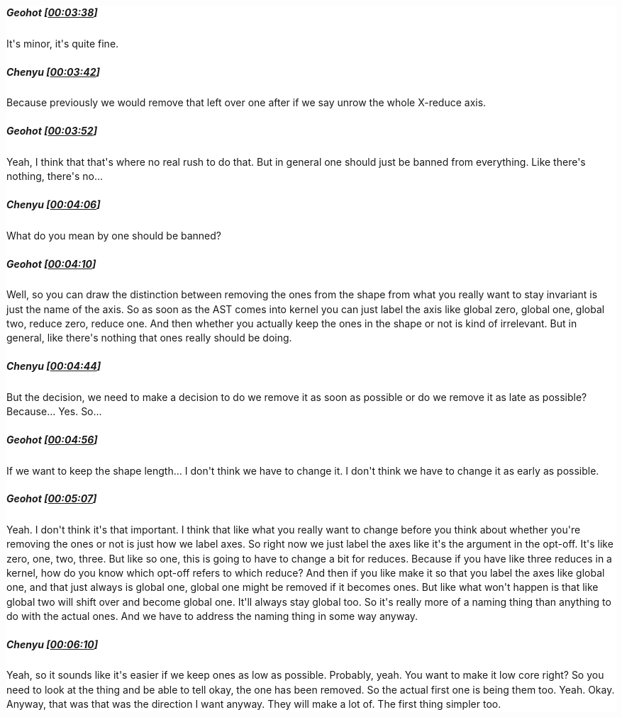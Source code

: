 ##### **Geohot** [[00:03:38](https://www.youtube.com/watch?v=7hyHb7LBF9M&t=218)]
It's minor, it's quite fine.

##### **Chenyu** [[00:03:42](https://www.youtube.com/watch?v=7hyHb7LBF9M&t=222)]
Because previously we would remove that left over one after if we say unrow the whole X-reduce axis.

##### **Geohot** [[00:03:52](https://www.youtube.com/watch?v=7hyHb7LBF9M&t=232)]
Yeah, I think that that's where no real rush to do that. But in general one should just be banned from everything. Like there's nothing, there's no...

##### **Chenyu** [[00:04:06](https://www.youtube.com/watch?v=7hyHb7LBF9M&t=246)]
What do you mean by one should be banned?

##### **Geohot** [[00:04:10](https://www.youtube.com/watch?v=7hyHb7LBF9M&t=250)]
Well, so you can draw the distinction between removing the ones from the shape from what you really want to stay invariant is just the name of the axis. So as soon as the AST comes into kernel you can just label the axis like global zero, global one, global two, reduce zero, reduce one. And then whether you actually keep the ones in the shape or not is kind of irrelevant. But in general, like there's nothing that ones really should be doing.

##### **Chenyu** [[00:04:44](https://www.youtube.com/watch?v=7hyHb7LBF9M&t=284)]
But the decision, we need to make a decision to do we remove it as soon as possible or do we remove it as late as possible? Because... Yes. So...

##### **Geohot** [[00:04:56](https://www.youtube.com/watch?v=7hyHb7LBF9M&t=296)]
If we want to keep the shape length... I don't think we have to change it. I don't think we have to change it as early as possible.

##### **Geohot** [[00:05:07](https://www.youtube.com/watch?v=7hyHb7LBF9M&t=307)]
Yeah. I don't think it's that important. I think that like what you really want to change before you think about whether you're removing the ones or not is just how we label axes. So right now we just label the axes like it's the argument in the opt-off. It's like zero, one, two, three. But like so one, this is going to have to change a bit for reduces. Because if you have like three reduces in a kernel, how do you know which opt-off refers to which reduce? And then if you like make it so that you label the axes like global one, and that just always is global one, global one might be removed if it becomes ones. But like what won't happen is that like global two will shift over and become global one. It'll always stay global too. So it's really more of a naming thing than anything to do with the actual ones. And we have to address the naming thing in some way anyway.

##### **Chenyu** [[00:06:10](https://www.youtube.com/watch?v=7hyHb7LBF9M&t=370)]
Yeah, so it sounds like it's easier if we keep ones as low as possible. Probably, yeah. You want to make it low core right? So you need to look at the thing and be able to tell okay, the one has been removed. So the actual first one is being them too. Yeah. Okay. Anyway, that was that was the direction I want anyway. They will make a lot of. The first thing simpler too.
